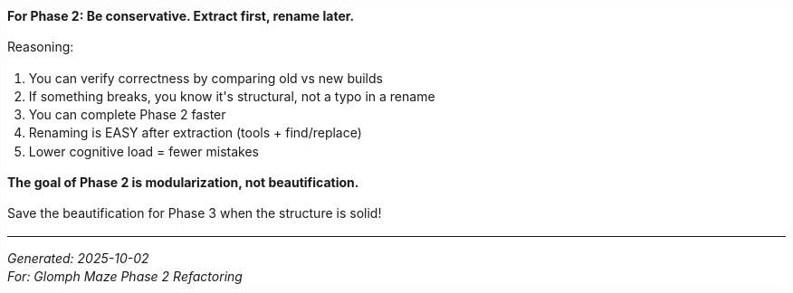 **For Phase 2: Be conservative. Extract first, rename later.**

Reasoning:
1. You can verify correctness by comparing old vs new builds
2. If something breaks, you know it's structural, not a typo in a rename
3. You can complete Phase 2 faster
4. Renaming is EASY after extraction (tools + find/replace)
5. Lower cognitive load = fewer mistakes

**The goal of Phase 2 is modularization, not beautification.**

Save the beautification for Phase 3 when the structure is solid!

---

*Generated: 2025-10-02*  
*For: Glomph Maze Phase 2 Refactoring*
